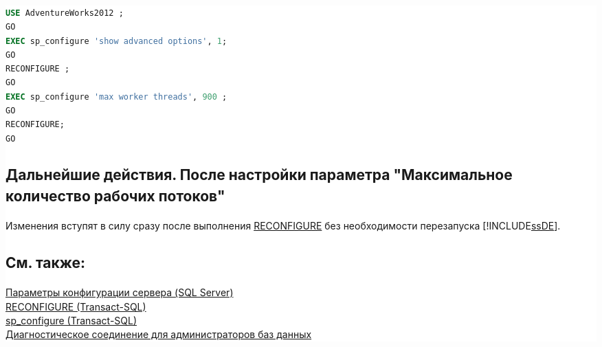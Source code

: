 ```sql  
USE AdventureWorks2012 ;  
GO  
EXEC sp_configure 'show advanced options', 1;  
GO  
RECONFIGURE ;  
GO  
EXEC sp_configure 'max worker threads', 900 ;  
GO  
RECONFIGURE;  
GO  
```  
  
##  <a name="follow-up-after-you-configure-the-max-worker-threads-option"></a><a name="FollowUp"></a> Дальнейшие действия. После настройки параметра "Максимальное количество рабочих потоков"  
 Изменения вступят в силу сразу после выполнения [RECONFIGURE](../../t-sql/language-elements/reconfigure-transact-sql.md) без необходимости перезапуска [!INCLUDE[ssDE](../../includes/ssde-md.md)].  
  
## <a name="see-also"></a>См. также:  
 [Параметры конфигурации сервера (SQL Server)](../../database-engine/configure-windows/server-configuration-options-sql-server.md)   
 [RECONFIGURE (Transact-SQL)](../../t-sql/language-elements/reconfigure-transact-sql.md)   
 [sp_configure (Transact-SQL)](../../relational-databases/system-stored-procedures/sp-configure-transact-sql.md)   
 [Диагностическое соединение для администраторов баз данных](../../database-engine/configure-windows/diagnostic-connection-for-database-administrators.md)
